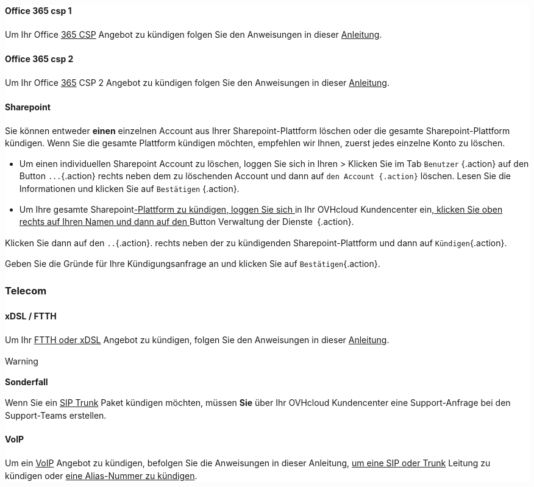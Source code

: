 #### Office 365 csp 1 <a name="office-csp1"></a>

Um Ihr Office [365 CSP](https://www.ovhcloud.com/fr/collaborative-tools/microsoft-365/) Angebot zu kündigen folgen Sie den Anweisungen in dieser [Anleitung](https://docs.ovh.com/fr/microsoft-collaborative-solutions/commander-et-gerer-un-groupe-de-licences-office-365-ovh/#managesubscriptions).

#### Office 365 csp 2 <a name="office-csp2"></a>

Um Ihr Office [365](https://www.ovhcloud.com/fr/collaborative-tools/microsoft-365/) CSP 2 Angebot zu kündigen folgen Sie den Anweisungen in dieser [Anleitung](https://docs.ovh.com/fr/microsoft-collaborative-solutions/commander-et-gerer-un-groupe-de-licences-office-365-revendeur-csp2-ovh/#gerer-vos-abonnements).

#### Sharepoint <a name="sharepoint"></a>

Sie können entweder **einen** einzelnen Account aus Ihrer Sharepoint-Plattform löschen oder die gesamte Sharepoint-Plattform kündigen.
Wenn Sie die gesamte Plattform kündigen möchten, empfehlen wir Ihnen, zuerst jedes einzelne Konto zu löschen.

* Um einen individuellen Sharepoint Account zu löschen, loggen Sie sich in Ihren >
Klicken Sie im Tab `Benutzer` {.action} auf den Button `...`{.action} rechts neben dem zu löschenden Account und dann auf `den Account {.action}` löschen. Lesen Sie die Informationen und klicken Sie auf `Bestätigen` {.action}.

* Um Ihre gesamte Sharepoint[-Plattform zu kündigen, loggen Sie sich ](https://www.ovhcloud.com/fr/collaborative-tools/sharepoint/)in Ihr OVHcloud Kundencenter ein[, klicken Sie oben rechts auf Ihren Namen und dann auf den ](https://www.ovh.com/auth/?action=gotomanager&from=https://www.ovh.de/&ovhSubsidiary=de)Button Verwaltung der Dienste` `{.action}.

Klicken Sie dann auf den `..`{.action}. rechts neben der zu kündigenden Sharepoint-Plattform und dann auf `Kündigen`{.action}.

Geben Sie die Gründe für Ihre Kündigungsanfrage an und klicken Sie auf `Bestätigen`{.action}.

### Telecom <a name="telecom"></a>

#### xDSL / FTTH <a name="xdsl"></a>

Um Ihr [FTTH oder xDSL](https://www.ovhtelecom.fr/offre-internet/) Angebot zu kündigen, folgen Sie den Anweisungen in dieser [Anleitung](https://docs.ovh.com/fr/xdsl/comment-resilier-mon-acces-xdsl/).

> [!warning]
>
> **Sonderfall**
>
> Wenn Sie ein [SIP Trunk](https://www.ovhtelecom.fr/telephonie/sip-trunk/) Paket kündigen möchten, müssen **Sie** über Ihr OVHcloud Kundencenter eine Support-Anfrage bei den Support-Teams erstellen.
>

#### VoIP <a name="voip"></a>

Um ein [VoIP](https://www.ovhtelecom.fr/telephonie/voip/) Angebot zu kündigen, befolgen Sie die Anweisungen in dieser Anleitung, [um eine SIP oder Trunk](https://docs.ovh.com/fr/voip/changer-l-offre-et-les-options-d-une-ligne-voip/#resilier-sip-trunk) Leitung zu kündigen oder [eine Alias-Nummer zu kündigen](https://docs.ovh.com/fr/voip/changer-l-offre-et-les-options-d-une-ligne-voip/#resilier-alias).
